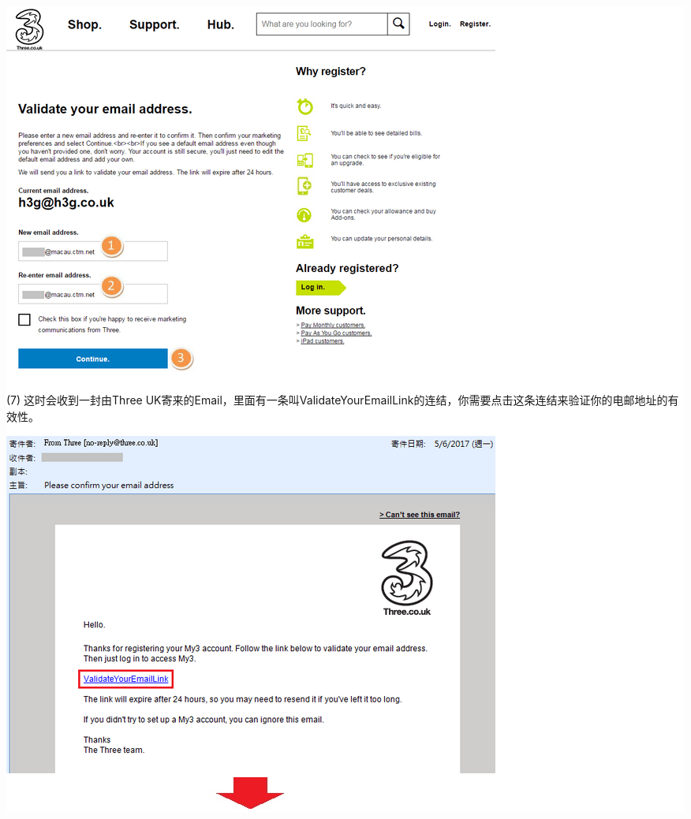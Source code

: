 ![](_assets/buy-3uk-sim-at-ebay_my3-account_08.png)

(7) 这时会收到一封由Three UK寄来的Email，里面有一条叫ValidateYourEmailLink的连结，你需要点击这条连结来验证你的电邮地址的有效性。

![](_assets/buy-3uk-sim-at-ebay_my3-account_09.png)
![](_assets/Arrow.jpg)